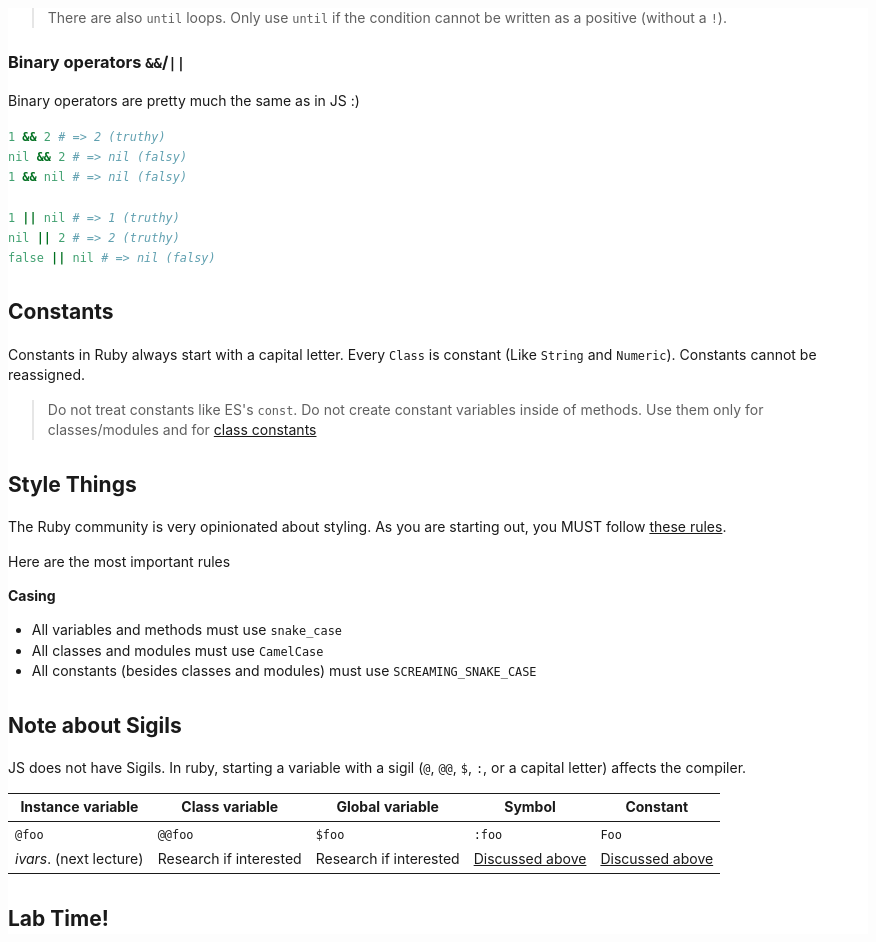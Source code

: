> There are also `until` loops. Only use `until` if the condition cannot be written as a positive (without a `!`).

### Binary operators `&&`/`||`

Binary operators are pretty much the same as in JS :)

```ruby
1 && 2 # => 2 (truthy)
nil && 2 # => nil (falsy)
1 && nil # => nil (falsy)

1 || nil # => 1 (truthy)
nil || 2 # => 2 (truthy)
false || nil # => nil (falsy)
```

## Constants

Constants in Ruby always start with a capital letter.  Every `Class` is constant (Like `String` and `Numeric`).  Constants cannot be reassigned.

> Do not treat constants like ES's `const`.  Do not create constant variables inside of methods.  Use them only for classes/modules and for [class constants](https://ruby-doc.org/docs/ruby-doc-bundle/UsersGuide/rg/constants.html)

## Style Things

The Ruby community is very opinionated about styling.  As you are starting out, you MUST follow [these rules](https://github.com/bbatsov/ruby-style-guide).

Here are the most important rules

**Casing**

* All variables and methods must use `snake_case`
* All classes and modules must use `CamelCase`
* All constants (besides classes and modules) must use `SCREAMING_SNAKE_CASE`



## Note about Sigils

JS does not have Sigils.  In ruby, starting a variable with a sigil (`@`, `@@`, `$`, `:`, or a capital letter) affects the compiler.

Instance variable | Class variable | Global variable | Symbol | Constant
--- | --- | --- | --- | ---
`@foo` | `@@foo` | `$foo` | `:foo` | `Foo`
_ivars_. (next lecture) | Research if interested | Research if interested | [Discussed above](#symbols) | [Discussed above](#constants)

## Lab Time!
